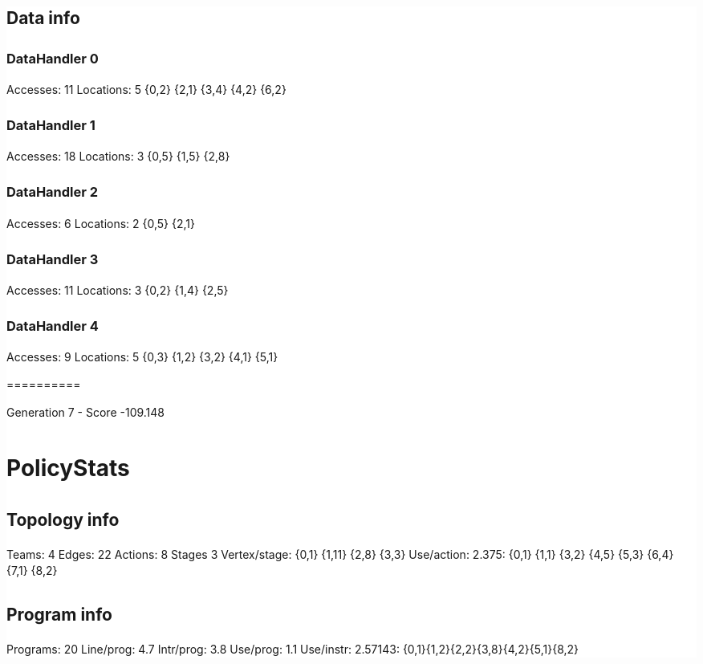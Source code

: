 ## Data info

### DataHandler 0
Accesses:	11
Locations:	5
{0,2} {2,1} {3,4} {4,2} {6,2} 

### DataHandler 1
Accesses:	18
Locations:	3
{0,5} {1,5} {2,8} 

### DataHandler 2
Accesses:	6
Locations:	2
{0,5} {2,1} 

### DataHandler 3
Accesses:	11
Locations:	3
{0,2} {1,4} {2,5} 

### DataHandler 4
Accesses:	9
Locations:	5
{0,3} {1,2} {3,2} {4,1} {5,1} 


==========

Generation 7 - Score -109.148

# PolicyStats
## Topology info
Teams:		4
Edges:		22
Actions:	8
Stages		3
Vertex/stage:	{0,1} {1,11} {2,8} {3,3} 
Use/action:	2.375: {0,1} {1,1} {3,2} {4,5} {5,3} {6,4} {7,1} {8,2} 

## Program info
Programs:	20
Line/prog:	4.7
Intr/prog:	3.8
Use/prog:	1.1
Use/instr:	2.57143: {0,1}{1,2}{2,2}{3,8}{4,2}{5,1}{8,2}
